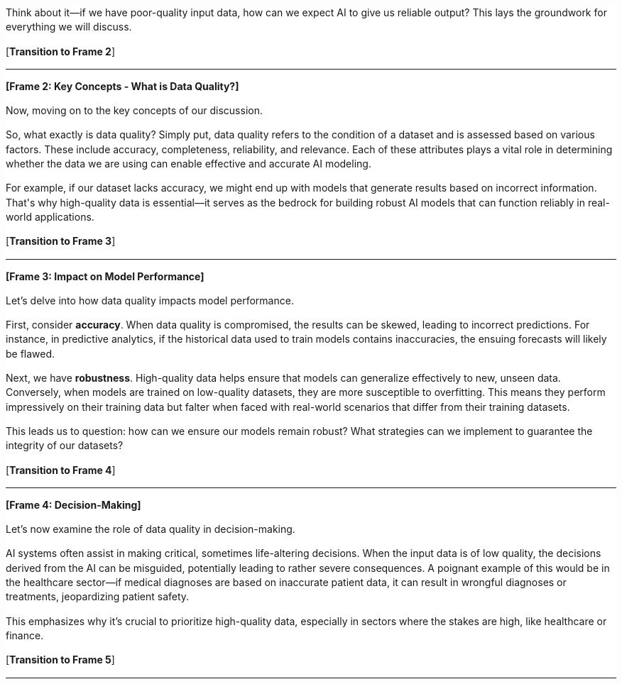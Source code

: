 Think about it—if we have poor-quality input data, how can we expect AI to give us reliable output? This lays the groundwork for everything we will discuss. 

[**Transition to Frame 2**]

---

**[Frame 2: Key Concepts - What is Data Quality?]**

Now, moving on to the key concepts of our discussion. 

So, what exactly is data quality? Simply put, data quality refers to the condition of a dataset and is assessed based on various factors. These include accuracy, completeness, reliability, and relevance. Each of these attributes plays a vital role in determining whether the data we are using can enable effective and accurate AI modeling.

For example, if our dataset lacks accuracy, we might end up with models that generate results based on incorrect information. That's why high-quality data is essential—it serves as the bedrock for building robust AI models that can function reliably in real-world applications.

[**Transition to Frame 3**]

---

**[Frame 3: Impact on Model Performance]**

Let’s delve into how data quality impacts model performance.

First, consider **accuracy**. When data quality is compromised, the results can be skewed, leading to incorrect predictions. For instance, in predictive analytics, if the historical data used to train models contains inaccuracies, the ensuing forecasts will likely be flawed.

Next, we have **robustness**. High-quality data helps ensure that models can generalize effectively to new, unseen data. Conversely, when models are trained on low-quality datasets, they are more susceptible to overfitting. This means they perform impressively on their training data but falter when faced with real-world scenarios that differ from their training datasets.

This leads us to question: how can we ensure our models remain robust? What strategies can we implement to guarantee the integrity of our datasets? 

[**Transition to Frame 4**]

---

**[Frame 4: Decision-Making]**

Let’s now examine the role of data quality in decision-making.

AI systems often assist in making critical, sometimes life-altering decisions. When the input data is of low quality, the decisions derived from the AI can be misguided, potentially leading to rather severe consequences. A poignant example of this would be in the healthcare sector—if medical diagnoses are based on inaccurate patient data, it can result in wrongful diagnoses or treatments, jeopardizing patient safety. 

This emphasizes why it’s crucial to prioritize high-quality data, especially in sectors where the stakes are high, like healthcare or finance.

[**Transition to Frame 5**]

---
